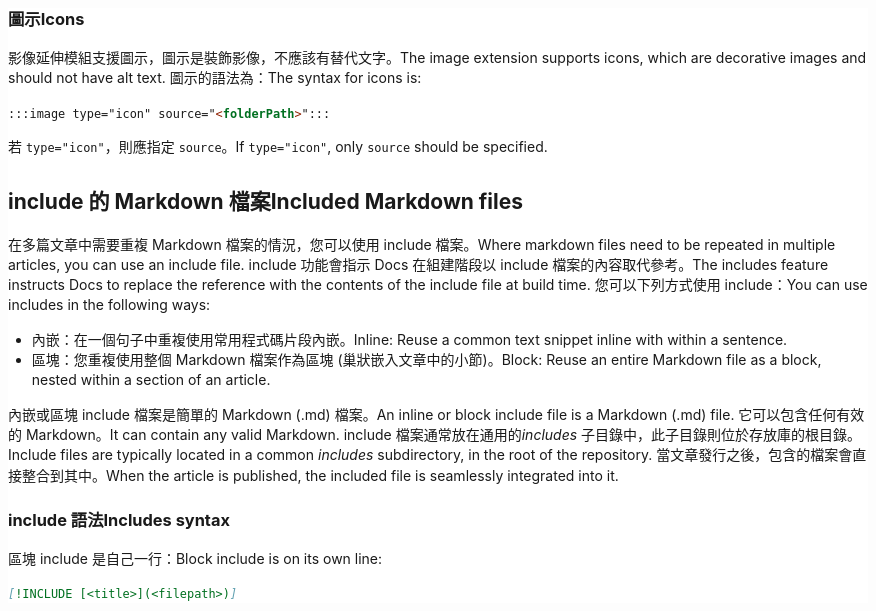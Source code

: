### <a name="icons"></a><span data-ttu-id="97e0a-200">圖示</span><span class="sxs-lookup"><span data-stu-id="97e0a-200">Icons</span></span>

<span data-ttu-id="97e0a-201">影像延伸模組支援圖示，圖示是裝飾影像，不應該有替代文字。</span><span class="sxs-lookup"><span data-stu-id="97e0a-201">The image extension supports icons, which are decorative images and should not have alt text.</span></span> <span data-ttu-id="97e0a-202">圖示的語法為：</span><span class="sxs-lookup"><span data-stu-id="97e0a-202">The syntax for icons is:</span></span>

```Markdown
:::image type="icon" source="<folderPath>":::
```

<span data-ttu-id="97e0a-203">若 `type="icon"`，則應指定 `source`。</span><span class="sxs-lookup"><span data-stu-id="97e0a-203">If `type="icon"`, only `source` should be specified.</span></span>

## <a name="included-markdown-files"></a><span data-ttu-id="97e0a-204">include 的 Markdown 檔案</span><span class="sxs-lookup"><span data-stu-id="97e0a-204">Included Markdown files</span></span>

<span data-ttu-id="97e0a-205">在多篇文章中需要重複 Markdown 檔案的情況，您可以使用 include 檔案。</span><span class="sxs-lookup"><span data-stu-id="97e0a-205">Where markdown files need to be repeated in multiple articles, you can use an include file.</span></span> <span data-ttu-id="97e0a-206">include 功能會指示 Docs 在組建階段以 include 檔案的內容取代參考。</span><span class="sxs-lookup"><span data-stu-id="97e0a-206">The includes feature instructs Docs to replace the reference with the contents of the include file at build time.</span></span> <span data-ttu-id="97e0a-207">您可以下列方式使用 include：</span><span class="sxs-lookup"><span data-stu-id="97e0a-207">You can use includes in the following ways:</span></span>

- <span data-ttu-id="97e0a-208">內嵌：在一個句子中重複使用常用程式碼片段內嵌。</span><span class="sxs-lookup"><span data-stu-id="97e0a-208">Inline: Reuse a common text snippet inline with within a sentence.</span></span>
- <span data-ttu-id="97e0a-209">區塊：您重複使用整個 Markdown 檔案作為區塊 (巢狀嵌入文章中的小節)。</span><span class="sxs-lookup"><span data-stu-id="97e0a-209">Block: Reuse an entire Markdown file as a block, nested within a section of an article.</span></span>

<span data-ttu-id="97e0a-210">內嵌或區塊 include 檔案是簡單的 Markdown (.md) 檔案。</span><span class="sxs-lookup"><span data-stu-id="97e0a-210">An inline or block include file is a Markdown (.md) file.</span></span> <span data-ttu-id="97e0a-211">它可以包含任何有效的 Markdown。</span><span class="sxs-lookup"><span data-stu-id="97e0a-211">It can contain any valid Markdown.</span></span> <span data-ttu-id="97e0a-212">include 檔案通常放在通用的*includes* 子目錄中，此子目錄則位於存放庫的根目錄。</span><span class="sxs-lookup"><span data-stu-id="97e0a-212">Include files are typically located in a common *includes* subdirectory, in the root of the repository.</span></span> <span data-ttu-id="97e0a-213">當文章發行之後，包含的檔案會直接整合到其中。</span><span class="sxs-lookup"><span data-stu-id="97e0a-213">When the article is published, the included file is seamlessly integrated into it.</span></span>

### <a name="includes-syntax"></a><span data-ttu-id="97e0a-214">include 語法</span><span class="sxs-lookup"><span data-stu-id="97e0a-214">Includes syntax</span></span>

<span data-ttu-id="97e0a-215">區塊 include 是自己一行：</span><span class="sxs-lookup"><span data-stu-id="97e0a-215">Block include is on its own line:</span></span>

```markdown
[!INCLUDE [<title>](<filepath>)]
```
